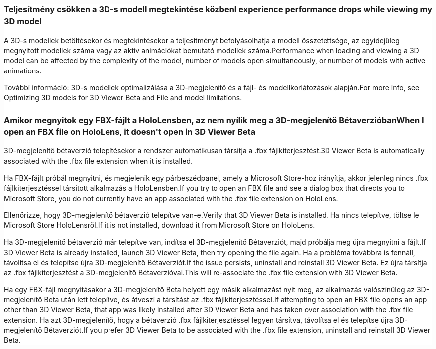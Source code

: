 ### <a name="i-experience-performance-drops-while-viewing-my-3d-model"></a><span data-ttu-id="fea25-229">Teljesítmény csökken a 3D-s modell megtekintése közben</span><span class="sxs-lookup"><span data-stu-id="fea25-229">I experience performance drops while viewing my 3D model</span></span>

<span data-ttu-id="fea25-230">A 3D-s modellek betöltésekor és megtekintésekor a teljesítményt befolyásolhatja a modell összetettsége, az egyidejűleg megnyitott modellek száma vagy az aktív animációkat bemutató modellek száma.</span><span class="sxs-lookup"><span data-stu-id="fea25-230">Performance when loading and viewing a 3D model can be affected by the complexity of the model, number of models open simultaneously, or number of models with active animations.</span></span>

<span data-ttu-id="fea25-231">További információ: [3D-s](#optimizing-3d-models-for-3d-viewer-beta) modellek optimalizálása a 3D-megjelenítő és a fájl- [és modellkorlátozások alapján.](#file-and-model-limitations)</span><span class="sxs-lookup"><span data-stu-id="fea25-231">For more info, see [Optimizing 3D models for 3D Viewer Beta](#optimizing-3d-models-for-3d-viewer-beta) and [File and model limitations](#file-and-model-limitations).</span></span>

### <a name="when-i-open-an-fbx-file-on-hololens-it-doesnt-open-in-3d-viewer-beta"></a><span data-ttu-id="fea25-232">Amikor megnyitok egy FBX-fájlt a HoloLensben, az nem nyílik meg a 3D-megjelenítő Bétaverzióban</span><span class="sxs-lookup"><span data-stu-id="fea25-232">When I open an FBX file on HoloLens, it doesn't open in 3D Viewer Beta</span></span>

<span data-ttu-id="fea25-233">3D-megjelenítő bétaverzió telepítésekor a rendszer automatikusan társítja a .fbx fájlkiterjesztést.</span><span class="sxs-lookup"><span data-stu-id="fea25-233">3D Viewer Beta is automatically associated with the .fbx file extension when it is installed.</span></span>

<span data-ttu-id="fea25-234">Ha FBX-fájlt próbál megnyitni, és megjelenik egy párbeszédpanel, amely a Microsoft Store-hoz irányítja, akkor jelenleg nincs .fbx fájlkiterjesztéssel társított alkalmazás a HoloLensben.</span><span class="sxs-lookup"><span data-stu-id="fea25-234">If you try to open an FBX file and see a dialog box that directs you to Microsoft Store, you do not currently have an app associated with the .fbx file extension on HoloLens.</span></span>

<span data-ttu-id="fea25-235">Ellenőrizze, hogy 3D-megjelenítő bétaverzió telepítve van-e.</span><span class="sxs-lookup"><span data-stu-id="fea25-235">Verify that 3D Viewer Beta is installed.</span></span> <span data-ttu-id="fea25-236">Ha nincs telepítve, töltse le Microsoft Store HoloLensről.</span><span class="sxs-lookup"><span data-stu-id="fea25-236">If it is not installed, download it from Microsoft Store on HoloLens.</span></span>

<span data-ttu-id="fea25-237">Ha 3D-megjelenítő bétaverzió már telepítve van, indítsa el 3D-megjelenítő Bétaverziót, majd próbálja meg újra megnyitni a fájlt.</span><span class="sxs-lookup"><span data-stu-id="fea25-237">If 3D Viewer Beta is already installed, launch 3D Viewer Beta, then try opening the file again.</span></span> <span data-ttu-id="fea25-238">Ha a probléma továbbra is fennáll, távolítsa el és telepítse újra 3D-megjelenítő Bétaverziót.</span><span class="sxs-lookup"><span data-stu-id="fea25-238">If the issue persists, uninstall and reinstall 3D Viewer Beta.</span></span> <span data-ttu-id="fea25-239">Ez újra társítja az .fbx fájlkiterjesztést a 3D-megjelenítő Bétaverzióval.</span><span class="sxs-lookup"><span data-stu-id="fea25-239">This will re-associate the .fbx file extension with 3D Viewer Beta.</span></span>

<span data-ttu-id="fea25-240">Ha egy FBX-fájl megnyitásakor a 3D-megjelenítő Beta helyett egy másik alkalmazást nyit meg, az alkalmazás valószínűleg az 3D-megjelenítő Beta után lett telepítve, és átveszi a társítást az .fbx fájlkiterjesztéssel.</span><span class="sxs-lookup"><span data-stu-id="fea25-240">If attempting to open an FBX file opens an app other than 3D Viewer Beta, that app was likely installed after 3D Viewer Beta and has taken over association with the .fbx file extension.</span></span> <span data-ttu-id="fea25-241">Ha azt 3D-megjelenítő, hogy a bétaverzió .fbx fájlkiterjesztéssel legyen társítva, távolítsa el és telepítse újra 3D-megjelenítő Bétaverziót.</span><span class="sxs-lookup"><span data-stu-id="fea25-241">If you prefer 3D Viewer Beta to be associated with the .fbx file extension, uninstall and reinstall 3D Viewer Beta.</span></span>
